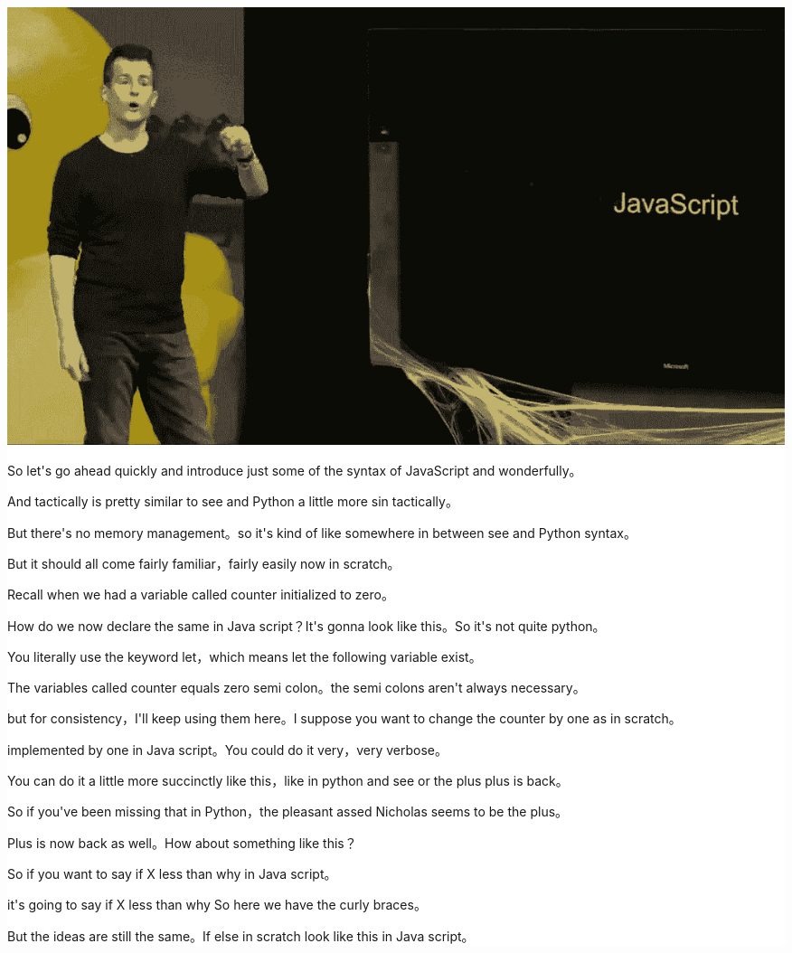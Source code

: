 ![](img/ada90f1c39922f956d79e8b087ef9d26_326.png)

So let's go ahead quickly and introduce just some of the syntax of JavaScript and wonderfully。

And tactically is pretty similar to see and Python a little more sin tactically。

But there's no memory management。so it's kind of like somewhere in between see and Python syntax。

But it should all come fairly familiar，fairly easily now in scratch。

Recall when we had a variable called counter initialized to zero。

How do we now declare the same in Java script？It's gonna look like this。So it's not quite python。

You literally use the keyword let，which means let the following variable exist。

The variables called counter equals zero semi colon。the semi colons aren't always necessary。

but for consistency，I'll keep using them here。I suppose you want to change the counter by one as in scratch。

implemented by one in Java script。You could do it very，very verbose。

You can do it a little more succinctly like this，like in python and see or the plus plus is back。

So if you've been missing that in Python，the pleasant assed Nicholas seems to be the plus。

Plus is now back as well。How about something like this？

So if you want to say if X less than why in Java script。

it's going to say if X less than why So here we have the curly braces。

But the ideas are still the same。If else in scratch look like this in Java script。
